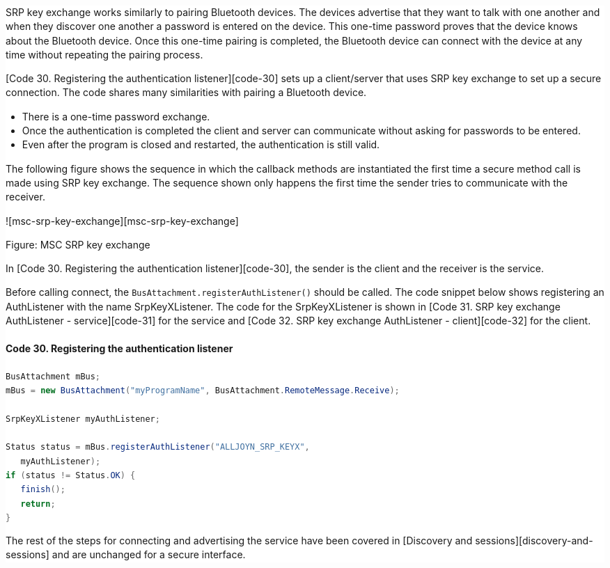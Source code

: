 SRP key exchange works similarly to pairing Bluetooth devices.
The devices advertise that they want to talk with one another
and when they discover one another a password is entered on
the device. This one-time password proves that the device knows
about the Bluetooth device. Once this one-time pairing is completed,
the Bluetooth device can connect with the device at any time
without repeating the pairing process.

[Code 30. Registering the authentication listener][code-30]
sets up a client/server that uses SRP key exchange to set up
a secure connection. The code shares many similarities with
pairing a Bluetooth device.

* There is a one-time password exchange.
* Once the authentication is completed the client and server
can communicate without asking for passwords to be entered.
* Even after the program is closed and restarted, the
authentication is still valid.

The following figure shows the sequence in which the callback
methods are instantiated the first time a secure method call
is made using SRP key exchange. The sequence shown only happens
the first time the sender tries to communicate with the receiver.

![msc-srp-key-exchange][msc-srp-key-exchange]

Figure: MSC SRP key exchange

In [Code 30. Registering the authentication listener][code-30],
the sender is the client and the receiver is the service.

Before calling connect, the `BusAttachment.registerAuthListener()`
should be called. The code snippet below shows registering an
AuthListener with the name SrpKeyXListener. The code for the
SrpKeyXListener is shown in [Code 31. SRP key exchange AuthListener - service][code-31]
for the service and [Code 32. SRP key exchange AuthListener - client][code-32] for the client.

#### Code 30. Registering the authentication listener

```java
BusAttachment mBus;
mBus = new BusAttachment("myProgramName", BusAttachment.RemoteMessage.Receive);

SrpKeyXListener myAuthListener;

Status status = mBus.registerAuthListener("ALLJOYN_SRP_KEYX",
   myAuthListener);
if (status != Status.OK) {
   finish();
   return;
}
```

The rest of the steps for connecting and advertising the
service have been covered in [Discovery and sessions][discovery-and-sessions]
and are unchanged for a secure interface.
